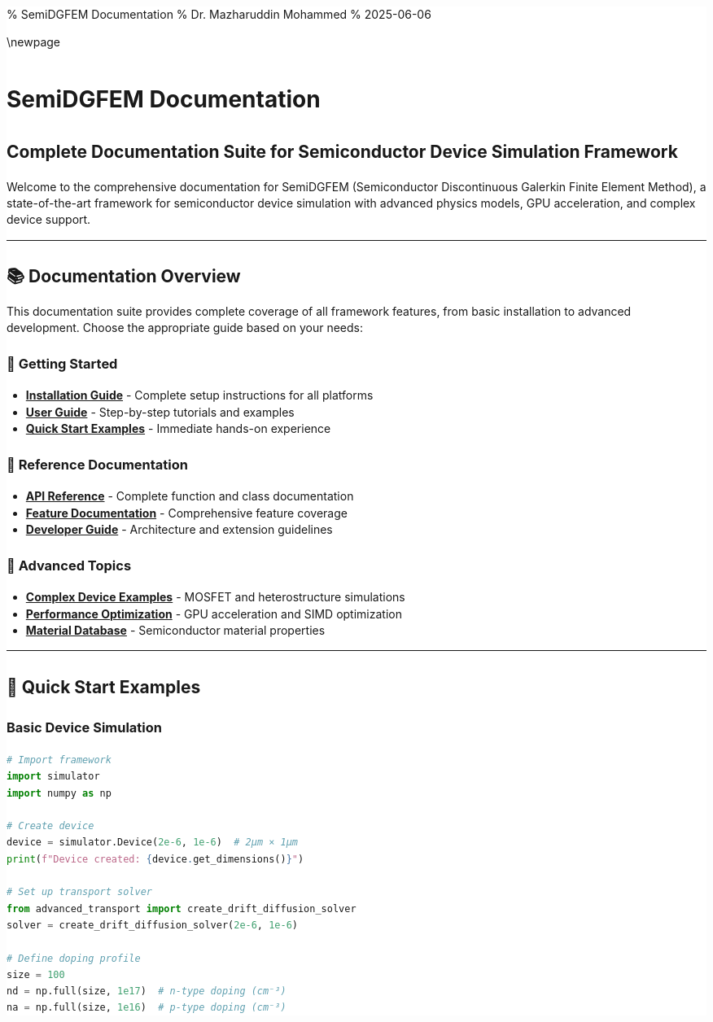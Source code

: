% SemiDGFEM Documentation
% Dr. Mazharuddin Mohammed
% 2025-06-06


\newpage

# SemiDGFEM Documentation

## Complete Documentation Suite for Semiconductor Device Simulation Framework

Welcome to the comprehensive documentation for SemiDGFEM (Semiconductor Discontinuous Galerkin Finite Element Method), a state-of-the-art framework for semiconductor device simulation with advanced physics models, GPU acceleration, and complex device support.

---

## 📚 Documentation Overview

This documentation suite provides complete coverage of all framework features, from basic installation to advanced development. Choose the appropriate guide based on your needs:

### 🚀 **Getting Started**
- **[Installation Guide](Installation_Guide.md)** - Complete setup instructions for all platforms
- **[User Guide](User_Guide.md)** - Step-by-step tutorials and examples
- **[Quick Start Examples](#quick-start-examples)** - Immediate hands-on experience

### 📖 **Reference Documentation**
- **[API Reference](API_Reference.md)** - Complete function and class documentation
- **[Feature Documentation](Feature_Documentation.md)** - Comprehensive feature coverage
- **[Developer Guide](Developer_Guide.md)** - Architecture and extension guidelines

### 🔬 **Advanced Topics**
- **[Complex Device Examples](#complex-device-examples)** - MOSFET and heterostructure simulations
- **[Performance Optimization](#performance-optimization)** - GPU acceleration and SIMD optimization
- **[Material Database](#material-database)** - Semiconductor material properties

---

## 🎯 Quick Start Examples

### Basic Device Simulation

```python
# Import framework
import simulator
import numpy as np

# Create device
device = simulator.Device(2e-6, 1e-6)  # 2μm × 1μm
print(f"Device created: {device.get_dimensions()}")

# Set up transport solver
from advanced_transport import create_drift_diffusion_solver
solver = create_drift_diffusion_solver(2e-6, 1e-6)

# Define doping profile
size = 100
nd = np.full(size, 1e17)  # n-type doping (cm⁻³)
na = np.full(size, 1e16)  # p-type doping (cm⁻³)
```
